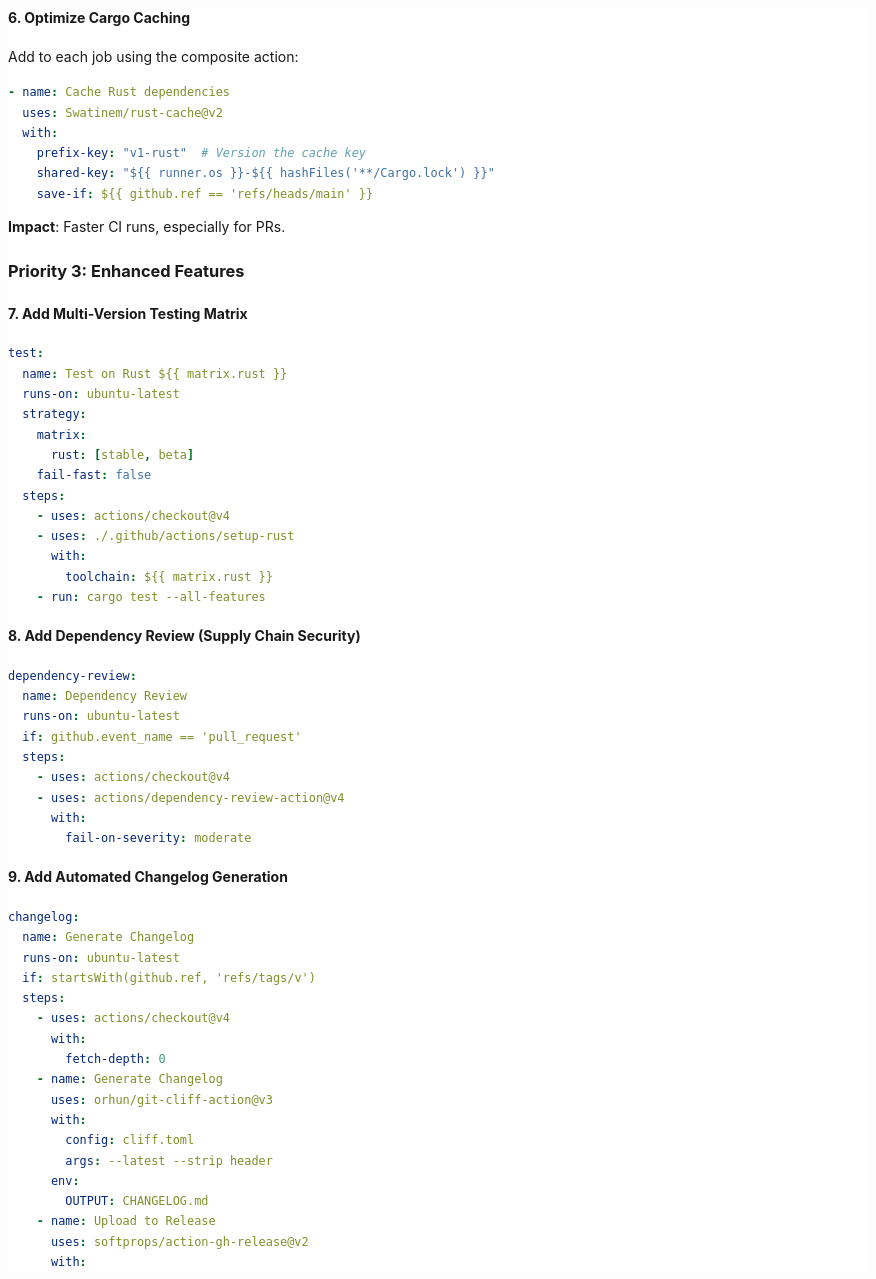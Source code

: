 #### 6. Optimize Cargo Caching
Add to each job using the composite action:
```yaml
- name: Cache Rust dependencies
  uses: Swatinem/rust-cache@v2
  with:
    prefix-key: "v1-rust"  # Version the cache key
    shared-key: "${{ runner.os }}-${{ hashFiles('**/Cargo.lock') }}"
    save-if: ${{ github.ref == 'refs/heads/main' }}
```
**Impact**: Faster CI runs, especially for PRs.

### Priority 3: Enhanced Features

#### 7. Add Multi-Version Testing Matrix
```yaml
test:
  name: Test on Rust ${{ matrix.rust }}
  runs-on: ubuntu-latest
  strategy:
    matrix:
      rust: [stable, beta]
    fail-fast: false
  steps:
    - uses: actions/checkout@v4
    - uses: ./.github/actions/setup-rust
      with:
        toolchain: ${{ matrix.rust }}
    - run: cargo test --all-features
```

#### 8. Add Dependency Review (Supply Chain Security)
```yaml
dependency-review:
  name: Dependency Review
  runs-on: ubuntu-latest
  if: github.event_name == 'pull_request'
  steps:
    - uses: actions/checkout@v4
    - uses: actions/dependency-review-action@v4
      with:
        fail-on-severity: moderate
```

#### 9. Add Automated Changelog Generation
```yaml
changelog:
  name: Generate Changelog
  runs-on: ubuntu-latest
  if: startsWith(github.ref, 'refs/tags/v')
  steps:
    - uses: actions/checkout@v4
      with:
        fetch-depth: 0
    - name: Generate Changelog
      uses: orhun/git-cliff-action@v3
      with:
        config: cliff.toml
        args: --latest --strip header
      env:
        OUTPUT: CHANGELOG.md
    - name: Upload to Release
      uses: softprops/action-gh-release@v2
      with:
```